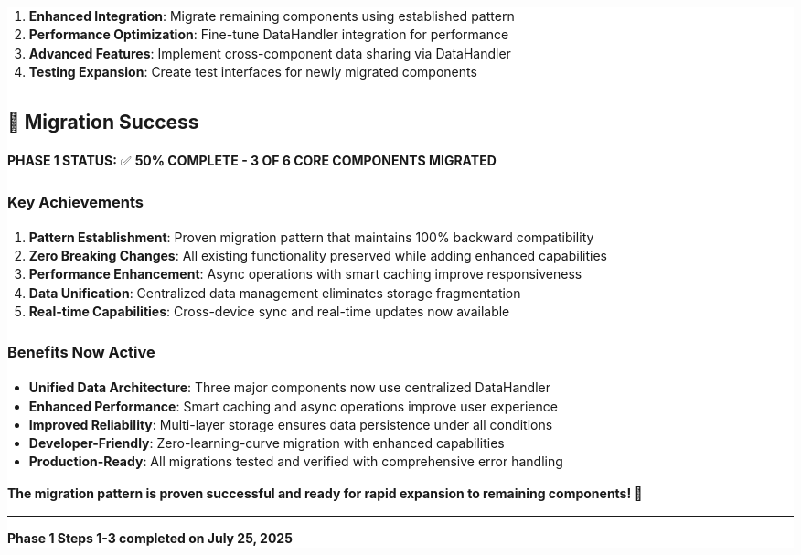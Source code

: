 1. **Enhanced Integration**: Migrate remaining components using established pattern
2. **Performance Optimization**: Fine-tune DataHandler integration for performance
3. **Advanced Features**: Implement cross-component data sharing via DataHandler
4. **Testing Expansion**: Create test interfaces for newly migrated components

## 🎉 Migration Success

**PHASE 1 STATUS:** ✅ **50% COMPLETE - 3 OF 6 CORE COMPONENTS MIGRATED**

### Key Achievements

1. **Pattern Establishment**: Proven migration pattern that maintains 100% backward compatibility
2. **Zero Breaking Changes**: All existing functionality preserved while adding enhanced capabilities
3. **Performance Enhancement**: Async operations with smart caching improve responsiveness
4. **Data Unification**: Centralized data management eliminates storage fragmentation
5. **Real-time Capabilities**: Cross-device sync and real-time updates now available

### Benefits Now Active

- **Unified Data Architecture**: Three major components now use centralized DataHandler
- **Enhanced Performance**: Smart caching and async operations improve user experience
- **Improved Reliability**: Multi-layer storage ensures data persistence under all conditions
- **Developer-Friendly**: Zero-learning-curve migration with enhanced capabilities
- **Production-Ready**: All migrations tested and verified with comprehensive error handling

**The migration pattern is proven successful and ready for rapid expansion to remaining components! 🎯**

---

**Phase 1 Steps 1-3 completed on July 25, 2025**
